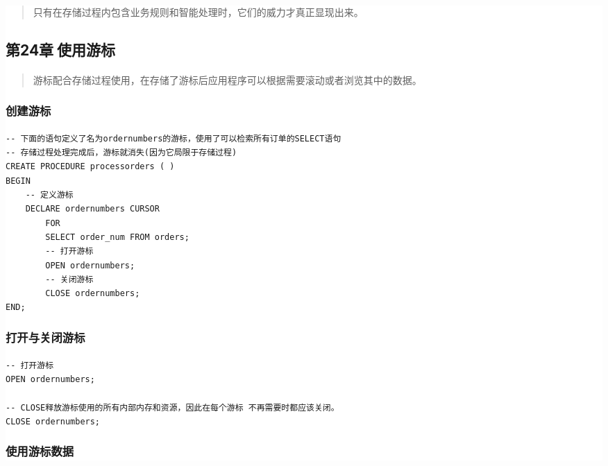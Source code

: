 

> 只有在存储过程内包含业务规则和智能处理时，它们的威力才真正显现出来。



## 第24章 使用游标

> 游标配合存储过程使用，在存储了游标后应用程序可以根据需要滚动或者浏览其中的数据。

### 创建游标

```mysql
-- 下面的语句定义了名为ordernumbers的游标，使用了可以检索所有订单的SELECT语句
-- 存储过程处理完成后，游标就消失(因为它局限于存储过程)
CREATE PROCEDURE processorders ( ) 
BEGIN
	-- 定义游标
	DECLARE ordernumbers CURSOR 
		FOR 
		SELECT order_num FROM orders;
		-- 打开游标
		OPEN ordernumbers;
		-- 关闭游标
		CLOSE ordernumbers;
END;
```

### 打开与关闭游标

```mysql
-- 打开游标
OPEN ordernumbers;

-- CLOSE释放游标使用的所有内部内存和资源，因此在每个游标 不再需要时都应该关闭。
CLOSE ordernumbers;
```

### 使用游标数据
